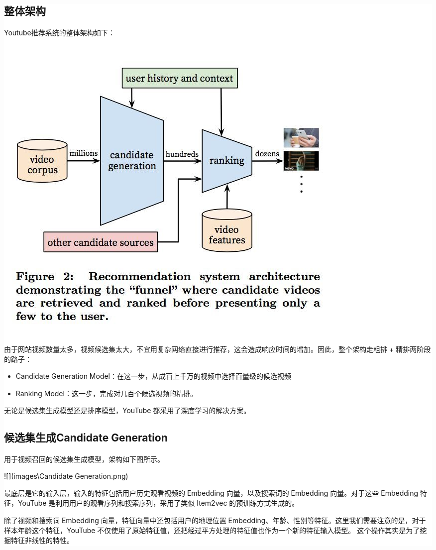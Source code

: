 ## 整体架构

Youtube推荐系统的整体架构如下：

![](images\YouTube.jpeg)

由于网站视频数量太多，视频候选集太大，不宜用复杂网络直接进行推荐，这会造成响应时间的增加。因此，整个架构走粗排 + 精排两阶段的路子：

- Candidate Generation Model：在这一步，从成百上千万的视频中选择百量级的候选视频

- Ranking Model：这一步，完成对几百个候选视频的精排。

无论是候选集生成模型还是排序模型，YouTube 都采用了深度学习的解决方案。

## 候选集生成Candidate Generation

用于视频召回的候选集生成模型，架构如下图所示。

![](images\Candidate Generation.png)

最底层是它的输入层，输入的特征包括用户历史观看视频的 Embedding 向量，以及搜索词的 Embedding 向量。对于这些 Embedding 特征，YouTube 是利用用户的观看序列和搜索序列，采用了类似 Item2vec 的预训练方式生成的。

除了视频和搜索词 Embedding 向量，特征向量中还包括用户的地理位置 Embedding、年龄、性别等特征。这里我们需要注意的是，对于样本年龄这个特征，YouTube 不仅使用了原始特征值，还把经过平方处理的特征值也作为一个新的特征输入模型。
这个操作其实是为了挖掘特征非线性的特性。
